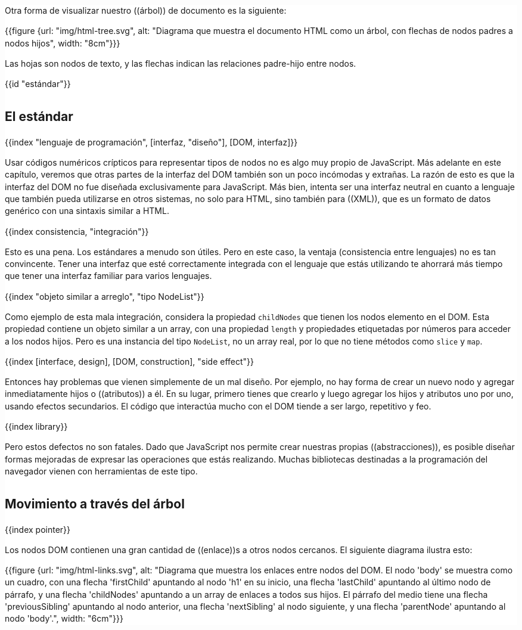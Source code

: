 Otra forma de visualizar nuestro ((árbol)) de documento es la siguiente:

{{figure {url: "img/html-tree.svg", alt: "Diagrama que muestra el documento HTML como un árbol, con flechas de nodos padres a nodos hijos", width: "8cm"}}}

Las hojas son nodos de texto, y las flechas indican las relaciones padre-hijo entre nodos.

{{id "estándar"}}

## El estándar

{{index "lenguaje de programación", [interfaz, "diseño"], [DOM, interfaz]}}

Usar códigos numéricos crípticos para representar tipos de nodos no es algo muy propio de JavaScript. Más adelante en este capítulo, veremos que otras partes de la interfaz del DOM también son un poco incómodas y extrañas. La razón de esto es que la interfaz del DOM no fue diseñada exclusivamente para JavaScript. Más bien, intenta ser una interfaz neutral en cuanto a lenguaje que también pueda utilizarse en otros sistemas, no solo para HTML, sino también para ((XML)), que es un formato de datos genérico con una sintaxis similar a HTML.

{{index consistencia, "integración"}}

Esto es una pena. Los estándares a menudo son útiles. Pero en este caso, la ventaja (consistencia entre lenguajes) no es tan convincente. Tener una interfaz que esté correctamente integrada con el lenguaje que estás utilizando te ahorrará más tiempo que tener una interfaz familiar para varios lenguajes.

{{index "objeto similar a arreglo", "tipo NodeList"}}

Como ejemplo de esta mala integración, considera la propiedad `childNodes` que tienen los nodos elemento en el DOM. Esta propiedad contiene un objeto similar a un array, con una propiedad `length` y propiedades etiquetadas por números para acceder a los nodos hijos. Pero es una instancia del tipo `NodeList`, no un array real, por lo que no tiene métodos como `slice` y `map`.

{{index [interface, design], [DOM, construction], "side effect"}}

Entonces hay problemas que vienen simplemente de un mal diseño. Por ejemplo, no hay forma de crear un nuevo nodo y agregar inmediatamente hijos o ((atributos)) a él. En su lugar, primero tienes que crearlo y luego agregar los hijos y atributos uno por uno, usando efectos secundarios. El código que interactúa mucho con el DOM tiende a ser largo, repetitivo y feo.

{{index library}}

Pero estos defectos no son fatales. Dado que JavaScript nos permite crear nuestras propias ((abstracciones)), es posible diseñar formas mejoradas de expresar las operaciones que estás realizando. Muchas bibliotecas destinadas a la programación del navegador vienen con herramientas de este tipo.

## Movimiento a través del árbol

{{index pointer}}

Los nodos DOM contienen una gran cantidad de ((enlace))s a otros nodos cercanos. El siguiente diagrama ilustra esto:

{{figure {url: "img/html-links.svg", alt: "Diagrama que muestra los enlaces entre nodos del DOM. El nodo 'body' se muestra como un cuadro, con una flecha 'firstChild' apuntando al nodo 'h1' en su inicio, una flecha 'lastChild' apuntando al último nodo de párrafo, y una flecha 'childNodes' apuntando a un array de enlaces a todos sus hijos. El párrafo del medio tiene una flecha 'previousSibling' apuntando al nodo anterior, una flecha 'nextSibling' al nodo siguiente, y una flecha 'parentNode' apuntando al nodo 'body'.", width: "6cm"}}}
